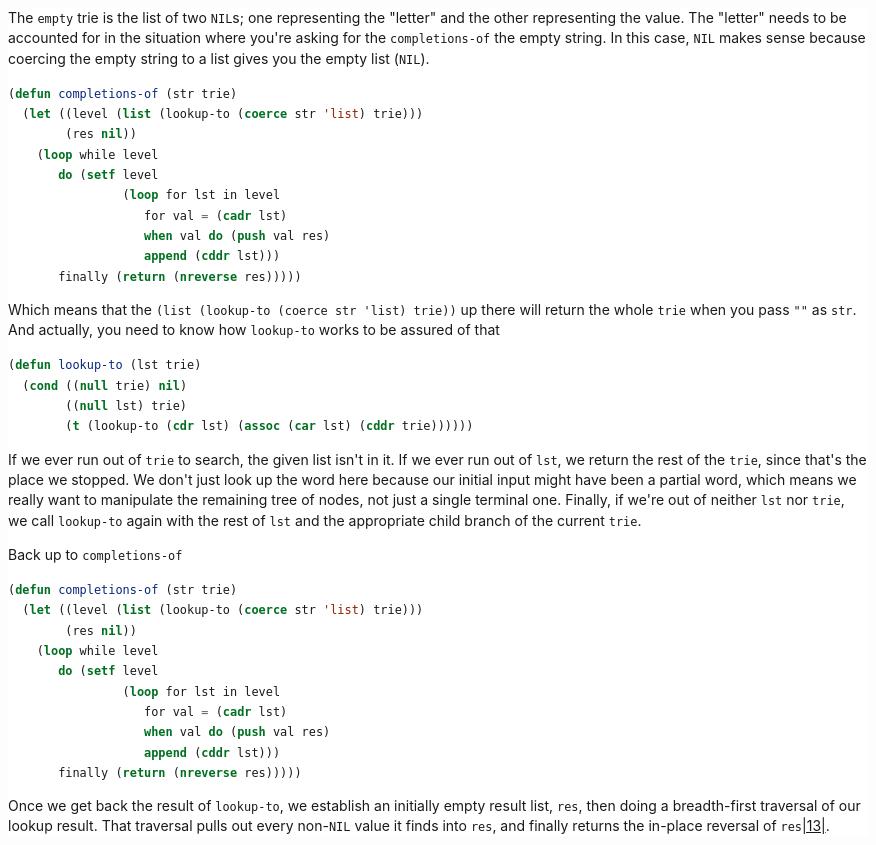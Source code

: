 The `empty` trie is the list of two `NIL`s; one representing the "letter" and the other representing the value. The "letter" needs to be accounted for in the situation where you're asking for the `completions-of` the empty string. In this case, `NIL` makes sense because coercing the empty string to a list gives you the empty list (`NIL`).

```lisp
(defun completions-of (str trie)
  (let ((level (list (lookup-to (coerce str 'list) trie)))
        (res nil))
    (loop while level
       do (setf level
                (loop for lst in level
                   for val = (cadr lst)
                   when val do (push val res)
                   append (cddr lst)))
       finally (return (nreverse res)))))
```

Which means that the `(list (lookup-to (coerce str 'list) trie))` up there will return the whole `trie` when you pass `""` as `str`. And actually, you need to know how `lookup-to` works to be assured of that

```lisp
(defun lookup-to (lst trie)
  (cond ((null trie) nil)
        ((null lst) trie)
        (t (lookup-to (cdr lst) (assoc (car lst) (cddr trie))))))
```

If we ever run out of `trie` to search, the given list isn't in it. If we ever run out of `lst`, we return the rest of the `trie`, since that's the place we stopped. We don't just look up the word here because our initial input might have been a partial word, which means we really want to manipulate the remaining tree of nodes, not just a single terminal one. Finally, if we're out of neither `lst` nor `trie`, we call `lookup-to` again with the rest of `lst` and the appropriate child branch of the current `trie`.

Back up to `completions-of`

```lisp
(defun completions-of (str trie)
  (let ((level (list (lookup-to (coerce str 'list) trie)))
        (res nil))
    (loop while level
       do (setf level
                (loop for lst in level
                   for val = (cadr lst)
                   when val do (push val res)
                   append (cddr lst)))
       finally (return (nreverse res)))))
```

Once we get back the result of `lookup-to`, we establish an initially empty result list, `res`, then doing a breadth-first traversal of our lookup result. That traversal pulls out every non-`NIL` value it finds into `res`, and finally returns the in-place reversal of `res`<a name="note-Sun-Jul-13-194457EDT-2014"></a>[|13|](#foot-Sun-Jul-13-194457EDT-2014).
